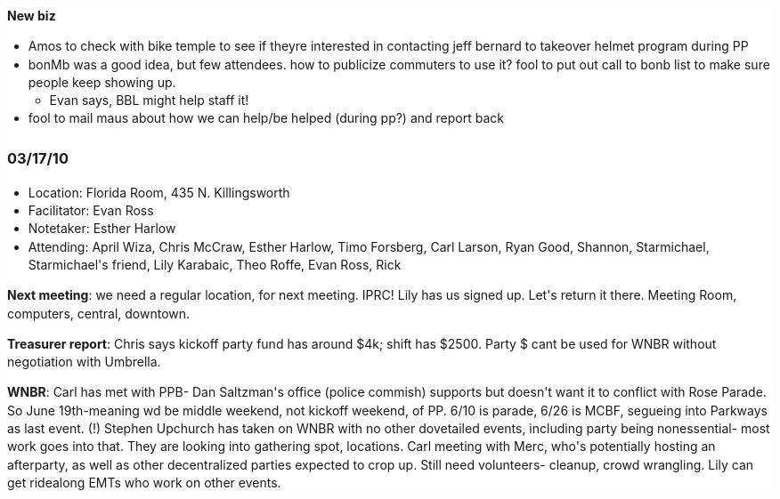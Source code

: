 </ul>

<p>
<strong>New biz</strong>
</p>
<ul>
<li><div> Amos to check with bike temple to see if theyre interested in contacting jeff bernard to takeover helmet program during PP</div>
</li>
<li><div> bonMb was a good idea, but few 
attendees.  how to publicize commuters to use it?  fool to put out call 
to bonb list to make sure people keep showing up.</div>
<ul>
<li><div> Evan says, BBL might help staff it!</div>
</li>
</ul>
</li>
<li><div> fool to mail maus about how we can help/be helped (during pp?) and report back</div>
</li>
</ul>

</div>

<h3 id="section031710">03/17/10</h3>
<div>
<ul>
<li><div> Location: Florida Room, 435 N. Killingsworth</div>
</li>
<li><div> Facilitator: Evan Ross</div>
</li>
<li><div> Notetaker: Esther Harlow</div>
</li>
<li><div> Attending: April Wiza, Chris McCraw,
 Esther Harlow, Timo Forsberg, Carl Larson, Ryan Good, Shannon, 
Starmichael, Starmichael's friend, Lily Karabaic, Theo Roffe, Evan Ross,
 Rick</div>
</li>
</ul>

<p>
<strong>Next meeting</strong>: we need a regular location, for next 
meeting. IPRC! Lily has us signed up. Let's return it there. Meeting 
Room, computers, central, downtown. 
</p>

<p>
<strong>Treasurer report</strong>: Chris says kickoff party fund has 
around $4k; shift has $2500. Party $ cant be used for WNBR without 
negotiation with Umbrella.
</p>

<p>
<strong>WNBR</strong>: Carl has met with PPB- Dan Saltzman's office 
(police commish) supports but doesn't want it to conflict with Rose 
Parade. So June 19th-meaning wd be middle weekend, not kickoff weekend, 
of PP. 6/10 is parade, 6/26 is MCBF, segueing into Parkways as last 
event. (!)
Stephen Upchurch has taken on WNBR with no other dovetailed events, 
including party being nonessential- most work goes into that. They are 
looking into gathering spot, locations. Carl meeting with Merc, who's 
potentially hosting an afterparty, as well as other decentralized 
parties expected to crop up. Still need volunteers- cleanup, crowd 
wrangling. Lily can get ridealong EMTs who work on other events.
</p>
